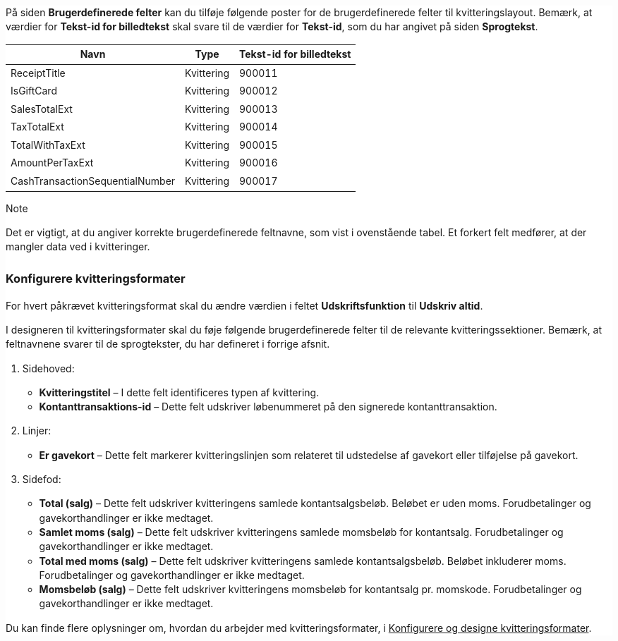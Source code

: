 På siden **Brugerdefinerede felter** kan du tilføje følgende poster for de brugerdefinerede felter til kvitteringslayout. Bemærk, at værdier for **Tekst-id for billedtekst** skal svare til de værdier for **Tekst-id**, som du har angivet på siden **Sprogtekst**.

| Navn                            | Type    | Tekst-id for billedtekst |
|---------------------------------|---------|-----------------|
| ReceiptTitle                    | Kvittering | 900011          |
| IsGiftCard                      | Kvittering | 900012          |
| SalesTotalExt                   | Kvittering | 900013          |
| TaxTotalExt                     | Kvittering | 900014          |
| TotalWithTaxExt                 | Kvittering | 900015          |
| AmountPerTaxExt                 | Kvittering | 900016          |
| CashTransactionSequentialNumber | Kvittering | 900017          |

> [!NOTE]
> Det er vigtigt, at du angiver korrekte brugerdefinerede feltnavne, som vist i ovenstående tabel. Et forkert felt medfører, at der mangler data ved i kvitteringer.

### <a name="configure-receipt-formats"></a>Konfigurere kvitteringsformater

For hvert påkrævet kvitteringsformat skal du ændre værdien i feltet **Udskriftsfunktion** til **Udskriv altid**.

I designeren til kvitteringsformater skal du føje følgende brugerdefinerede felter til de relevante kvitteringssektioner. Bemærk, at feltnavnene svarer til de sprogtekster, du har defineret i forrige afsnit.

1. Sidehoved:

    - **Kvitteringstitel** – I dette felt identificeres typen af kvittering.
    - **Kontanttransaktions-id** – Dette felt udskriver løbenummeret på den signerede kontanttransaktion.

2. Linjer:

    - **Er gavekort** – Dette felt markerer kvitteringslinjen som relateret til udstedelse af gavekort eller tilføjelse på gavekort.

3. Sidefod:

    - **Total (salg)** – Dette felt udskriver kvitteringens samlede kontantsalgsbeløb. Beløbet er uden moms. Forudbetalinger og gavekorthandlinger er ikke medtaget.
    - **Samlet moms (salg)** – Dette felt udskriver kvitteringens samlede momsbeløb for kontantsalg. Forudbetalinger og gavekorthandlinger er ikke medtaget.
    - **Total med moms (salg)** – Dette felt udskriver kvitteringens samlede kontantsalgsbeløb. Beløbet inkluderer moms. Forudbetalinger og gavekorthandlinger er ikke medtaget.
    - **Momsbeløb (salg)** – Dette felt udskriver kvitteringens momsbeløb for kontantsalg pr. momskode. Forudbetalinger og gavekorthandlinger er ikke medtaget.

Du kan finde flere oplysninger om, hvordan du arbejder med kvitteringsformater, i [Konfigurere og designe kvitteringsformater](../receipt-templates-printing.md).
